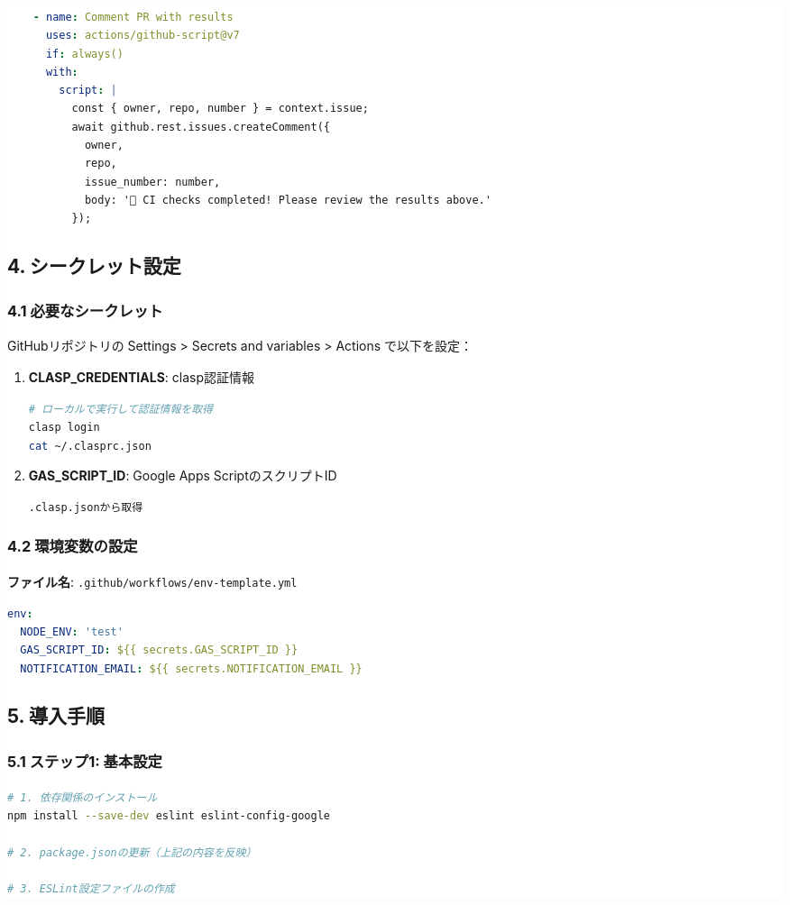 ```yaml
    - name: Comment PR with results
      uses: actions/github-script@v7
      if: always()
      with:
        script: |
          const { owner, repo, number } = context.issue;
          await github.rest.issues.createComment({
            owner,
            repo,
            issue_number: number,
            body: '🚀 CI checks completed! Please review the results above.'
          });
```

## 4. シークレット設定

### 4.1 必要なシークレット
GitHubリポジトリの Settings > Secrets and variables > Actions で以下を設定：

1. **CLASP_CREDENTIALS**: clasp認証情報
   ```bash
   # ローカルで実行して認証情報を取得
   clasp login
   cat ~/.clasprc.json
   ```

2. **GAS_SCRIPT_ID**: Google Apps ScriptのスクリプトID
   ```
   .clasp.jsonから取得
   ```

### 4.2 環境変数の設定
**ファイル名**: `.github/workflows/env-template.yml`

```yaml
env:
  NODE_ENV: 'test'
  GAS_SCRIPT_ID: ${{ secrets.GAS_SCRIPT_ID }}
  NOTIFICATION_EMAIL: ${{ secrets.NOTIFICATION_EMAIL }}
```

## 5. 導入手順

### 5.1 ステップ1: 基本設定
```bash
# 1. 依存関係のインストール
npm install --save-dev eslint eslint-config-google

# 2. package.jsonの更新（上記の内容を反映）

# 3. ESLint設定ファイルの作成
```

